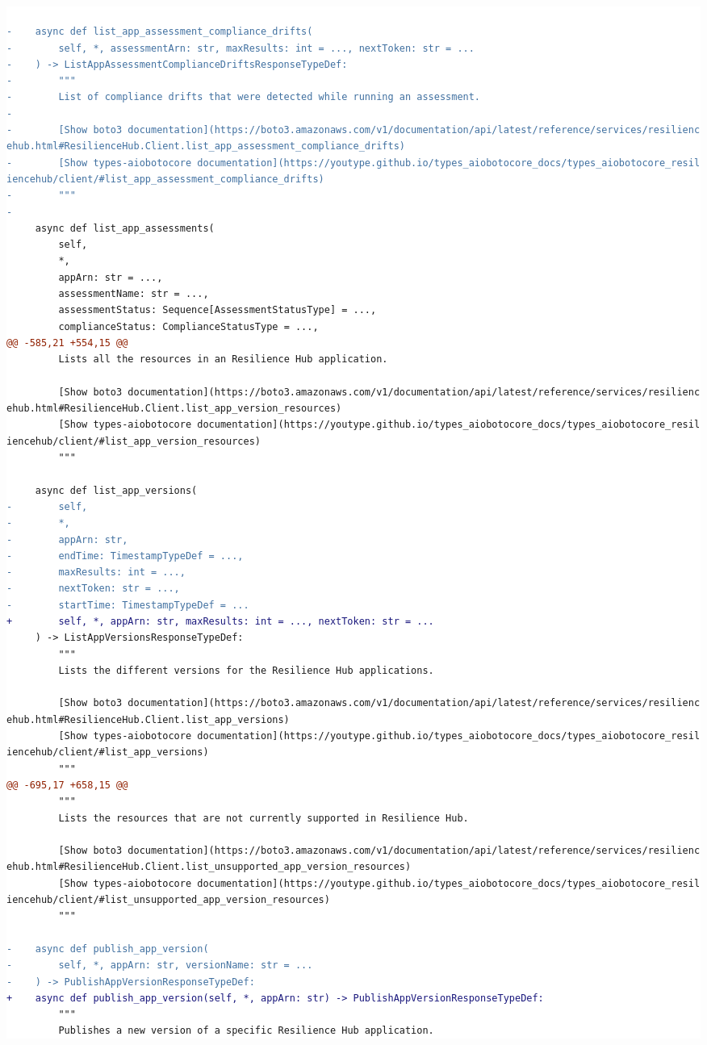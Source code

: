 ```diff
 
-    async def list_app_assessment_compliance_drifts(
-        self, *, assessmentArn: str, maxResults: int = ..., nextToken: str = ...
-    ) -> ListAppAssessmentComplianceDriftsResponseTypeDef:
-        """
-        List of compliance drifts that were detected while running an assessment.
-
-        [Show boto3 documentation](https://boto3.amazonaws.com/v1/documentation/api/latest/reference/services/resiliencehub.html#ResilienceHub.Client.list_app_assessment_compliance_drifts)
-        [Show types-aiobotocore documentation](https://youtype.github.io/types_aiobotocore_docs/types_aiobotocore_resiliencehub/client/#list_app_assessment_compliance_drifts)
-        """
-
     async def list_app_assessments(
         self,
         *,
         appArn: str = ...,
         assessmentName: str = ...,
         assessmentStatus: Sequence[AssessmentStatusType] = ...,
         complianceStatus: ComplianceStatusType = ...,
@@ -585,21 +554,15 @@
         Lists all the resources in an Resilience Hub application.
 
         [Show boto3 documentation](https://boto3.amazonaws.com/v1/documentation/api/latest/reference/services/resiliencehub.html#ResilienceHub.Client.list_app_version_resources)
         [Show types-aiobotocore documentation](https://youtype.github.io/types_aiobotocore_docs/types_aiobotocore_resiliencehub/client/#list_app_version_resources)
         """
 
     async def list_app_versions(
-        self,
-        *,
-        appArn: str,
-        endTime: TimestampTypeDef = ...,
-        maxResults: int = ...,
-        nextToken: str = ...,
-        startTime: TimestampTypeDef = ...
+        self, *, appArn: str, maxResults: int = ..., nextToken: str = ...
     ) -> ListAppVersionsResponseTypeDef:
         """
         Lists the different versions for the Resilience Hub applications.
 
         [Show boto3 documentation](https://boto3.amazonaws.com/v1/documentation/api/latest/reference/services/resiliencehub.html#ResilienceHub.Client.list_app_versions)
         [Show types-aiobotocore documentation](https://youtype.github.io/types_aiobotocore_docs/types_aiobotocore_resiliencehub/client/#list_app_versions)
         """
@@ -695,17 +658,15 @@
         """
         Lists the resources that are not currently supported in Resilience Hub.
 
         [Show boto3 documentation](https://boto3.amazonaws.com/v1/documentation/api/latest/reference/services/resiliencehub.html#ResilienceHub.Client.list_unsupported_app_version_resources)
         [Show types-aiobotocore documentation](https://youtype.github.io/types_aiobotocore_docs/types_aiobotocore_resiliencehub/client/#list_unsupported_app_version_resources)
         """
 
-    async def publish_app_version(
-        self, *, appArn: str, versionName: str = ...
-    ) -> PublishAppVersionResponseTypeDef:
+    async def publish_app_version(self, *, appArn: str) -> PublishAppVersionResponseTypeDef:
         """
         Publishes a new version of a specific Resilience Hub application.
```